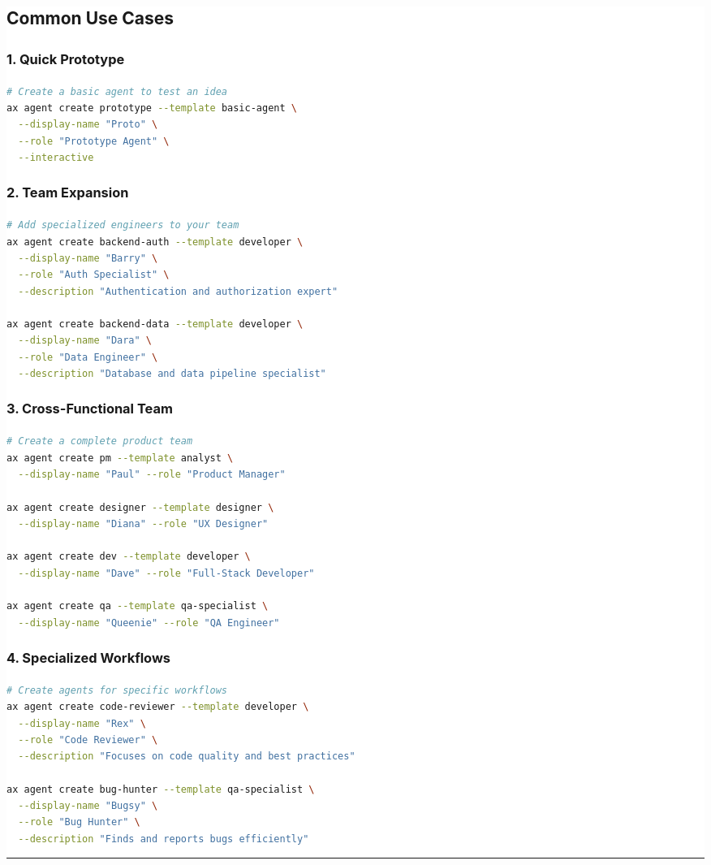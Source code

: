 
## Common Use Cases

### 1. **Quick Prototype**

```bash
# Create a basic agent to test an idea
ax agent create prototype --template basic-agent \
  --display-name "Proto" \
  --role "Prototype Agent" \
  --interactive
```

### 2. **Team Expansion**

```bash
# Add specialized engineers to your team
ax agent create backend-auth --template developer \
  --display-name "Barry" \
  --role "Auth Specialist" \
  --description "Authentication and authorization expert"

ax agent create backend-data --template developer \
  --display-name "Dara" \
  --role "Data Engineer" \
  --description "Database and data pipeline specialist"
```

### 3. **Cross-Functional Team**

```bash
# Create a complete product team
ax agent create pm --template analyst \
  --display-name "Paul" --role "Product Manager"

ax agent create designer --template designer \
  --display-name "Diana" --role "UX Designer"

ax agent create dev --template developer \
  --display-name "Dave" --role "Full-Stack Developer"

ax agent create qa --template qa-specialist \
  --display-name "Queenie" --role "QA Engineer"
```

### 4. **Specialized Workflows**

```bash
# Create agents for specific workflows
ax agent create code-reviewer --template developer \
  --display-name "Rex" \
  --role "Code Reviewer" \
  --description "Focuses on code quality and best practices"

ax agent create bug-hunter --template qa-specialist \
  --display-name "Bugsy" \
  --role "Bug Hunter" \
  --description "Finds and reports bugs efficiently"
```

---